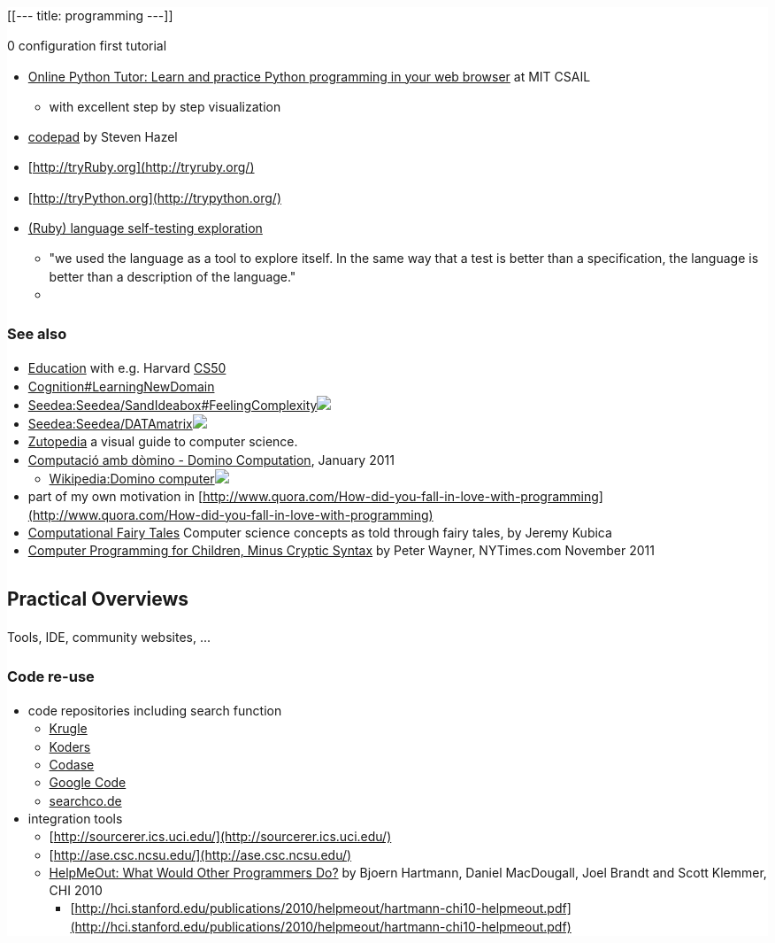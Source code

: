 [[--- title: programming ---]]

0 configuration first tutorial

-   [Online Python Tutor: Learn and practice Python programming in your web browser](http://people.csail.mit.edu/pgbovine/python/) at MIT CSAIL
    -   with excellent step by step visualization
-   [codepad](http://codepad.org/) by Steven Hazel
-   [http://tryRuby.org](http://tryruby.org/)
-   [http://tryPython.org](http://trypython.org/)

-   [(Ruby) language self-testing exploration](https://fabien.benetou.fr/Tools/Ruby#RubyLearningTest)
    -   "we used the language as a tool to explore itself. In the same way that a test is better than a specification, the language is better than a description of the language."
    -   
### See also

-   [Education](https://fabien.benetou.fr/Content/Education) with e.g. Harvard [CS50](https://www.cs50.net/)
-   [Cognition#LearningNewDomain](https://fabien.benetou.fr/Cookbook/Cognition#LearningNewDomain)
-   [Seedea:Seedea/SandIdeabox#FeelingComplexity![](https://fabien.benetou.fr/innovativ.it/www/HistoricalArchives/Seedea/favicon.ico)](https://fabien.benetou.fr/innovativ.it/www/HistoricalArchives/Seedea/Seedea/SandIdeabox#FeelingComplexity)
-   [Seedea:Seedea/DATAmatrix![](https://fabien.benetou.fr/innovativ.it/www/HistoricalArchives/Seedea/favicon.ico)](https://fabien.benetou.fr/innovativ.it/www/HistoricalArchives/Seedea/Seedea/DATAmatrix)
-   [Zutopedia](http://www.zutopedia.com/) a visual guide to computer science.
-   [Computació amb dòmino - Domino Computation](http://www.youtube.com/watch?v=DdKmmj2m_Do), January 2011
    -   [Wikipedia:Domino computer![](https://en.wikipedia.org/favicon.ico)](https://en.wikipedia.org/wiki/Domino%20computer)
-   part of my own motivation in [http://www.quora.com/How-did-you-fall-in-love-with-programming](http://www.quora.com/How-did-you-fall-in-love-with-programming)
-   [Computational Fairy Tales](http://computationaltales.blogspot.com/p/posts-by-topic.html) Computer science concepts as told through fairy tales, by Jeremy Kubica
-   [Computer Programming for Children, Minus Cryptic Syntax](http://www.nytimes.com/2011/11/10/technology/personaltech/computer-programming-for-children-minus-cryptic-syntax.html) by Peter Wayner, NYTimes.com November 2011


## Practical Overviews

Tools, IDE, community websites, ...

### Code re-use

-   code repositories including search function
    -   [Krugle](http://www.krugle.org/)
    -   [Koders](http://www.koders.com/)
    -   [Codase](http://www.codase.com/)
    -   [Google Code](http://code.google.com/)
    -   [searchco.de](http://searchco.de/)
-   integration tools
    -   [http://sourcerer.ics.uci.edu/](http://sourcerer.ics.uci.edu/)
    -   [http://ase.csc.ncsu.edu/](http://ase.csc.ncsu.edu/)
    -   [HelpMeOut: What Would Other Programmers Do?](http://www.youtube.com/watch?v=OQnmmnHjZvU) by Bjoern Hartmann, Daniel MacDougall, Joel Brandt and Scott Klemmer, CHI 2010
        -   [http://hci.stanford.edu/publications/2010/helpmeout/hartmann-chi10-helpmeout.pdf](http://hci.stanford.edu/publications/2010/helpmeout/hartmann-chi10-helpmeout.pdf)
